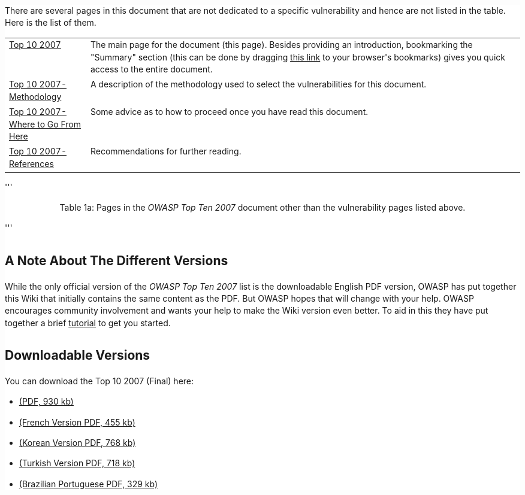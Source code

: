There are several pages in this document that are not dedicated to a
specific vulnerability and hence are not listed in the table. Here is
the list of them.

|                                                                                   |                                                                                                                                                                                                                                                                                             |
| --------------------------------------------------------------------------------- | ------------------------------------------------------------------------------------------------------------------------------------------------------------------------------------------------------------------------------------------------------------------------------------------- |
| [Top 10 2007](Top_10_2007 "wikilink")                                             | The main page for the document (this page). Besides providing an introduction, bookmarking the "Summary" section (this can be done by dragging [this link](https://www.owasp.org/index.php/Top_10_2007#Summary) to your browser's bookmarks) gives you quick access to the entire document. |
| [Top 10 2007-Methodology](Top_10_2007-Methodology "wikilink")                     | A description of the methodology used to select the vulnerabilities for this document.                                                                                                                                                                                                      |
| [Top 10 2007-Where to Go From Here](Top_10_2007-Where_to_Go_From_Here "wikilink") | Some advice as to how to proceed once you have read this document.                                                                                                                                                                                                                          |
| [Top 10 2007-References](Top_10_2007-References "wikilink")                       | Recommendations for further reading.                                                                                                                                                                                                                                                        |

'''

<center>

Table 1a: Pages in the *OWASP Top Ten 2007* document other than the
vulnerability pages listed above.

</center>

'''

## A Note About The Different Versions

While the only official version of the *OWASP Top Ten 2007* list is the
downloadable English PDF version, OWASP has put together this Wiki that
initially contains the same content as the PDF. But OWASP hopes that
will change with your help. OWASP encourages community involvement and
wants your help to make the Wiki version even better. To aid in this
they have put together a brief
[tutorial](Editing:Top_10_2007 "wikilink") to get you started.

## Downloadable Versions

You can download the Top 10 2007 (Final) here:

  - [(PDF, 930
    kb)](http://www.owasp.org/images/e/e8/OWASP_Top_10_2007.pdf)



  - [(French Version PDF, 455
    kb)](https://www.owasp.org/images/c/ce/OWASP_Top_10_2007_-_French.pdf)



  - [(Korean Version PDF, 768
    kb)](http://www.metasecurity.org/owasp/OWASP_Top_10_2007_Korean.pdf)



  - [(Turkish Version PDF, 718
    kb)](http://csirt.ulakbim.gov.tr/dokumanlar/Ceviri_OWASP_ilk10_2007.pdf)



  - [(Brazilian Portuguese PDF, 329
    kb)](http://www.owasp.org/images/4/42/OWASP_TOP_10_2007_PT-BR.pdf)
